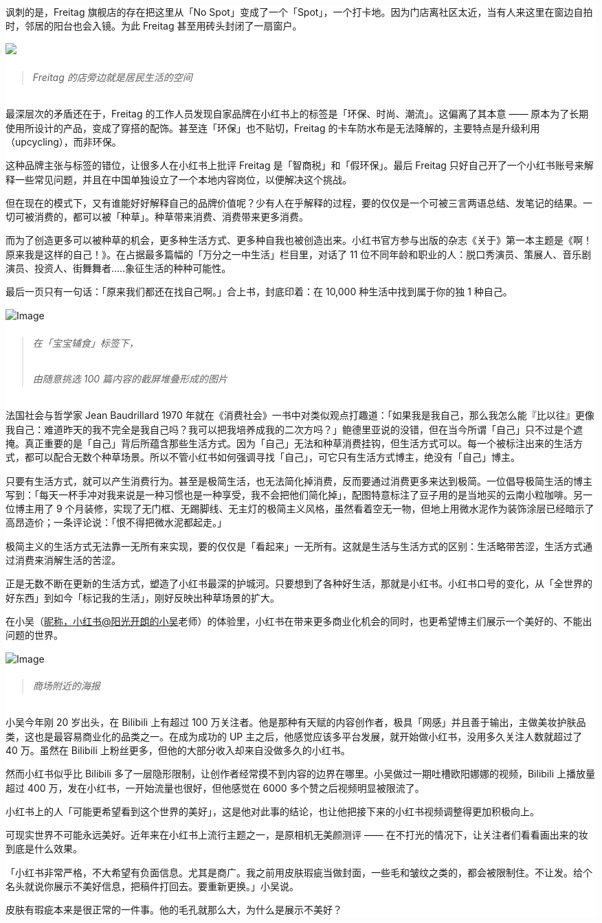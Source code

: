讽刺的是，Freitag 旗舰店的存在把这里从「No Spot」变成了一个「Spot」，一个打卡地。因为门店离社区太近，当有人来这里在窗边自拍时，邻居的阳台也会入镜。为此 Freitag 甚至用砖头封闭了一扇窗户。

![](https%3A%2F%2Fsubstack-post-media.s3.amazonaws.com%2Fpublic%2Fimages%2F2aef0307-6f39-4fc5-a1d0-e4874e57e600_3024x3780.png)

> ###### Freitag 的店旁边就是居民生活的空间

最深层次的矛盾还在于，Freitag 的工作人员发现自家品牌在小红书上的标签是「环保、时尚、潮流」。这偏离了其本意 —— 原本为了长期使用所设计的产品，变成了穿搭的配饰。甚至连「环保」也不贴切，Freitag 的卡车防水布是无法降解的，主要特点是升级利用（upcycling），而非环保。

这种品牌主张与标签的错位，让很多人在小红书上批评 Freitag 是「智商税」和「假环保」。最后 Freitag 只好自己开了一个小红书账号来解释一些常见问题，并且在中国单独设立了一个本地内容岗位，以便解决这个挑战。

但在现在的模式下，又有谁能好好解释自己的品牌价值呢？少有人在乎解释的过程，要的仅仅是一个可被三言两语总结、发笔记的结果。一切可被消费的，都可以被「种草」。种草带来消费、消费带来更多消费。

而为了创造更多可以被种草的机会，更多种生活方式、更多种自我也被创造出来。小红书官方参与出版的杂志《关于》第一本主题是《啊！原来我是这样的自己！》。在占据最多篇幅的「万分之一中生活」栏目里，对话了 11 位不同年龄和职业的人：脱口秀演员、策展人、音乐剧演员、投资人、街舞舞者.....象征生活的种种可能性。

最后一页只有一句话：「原来我们都还在找自己啊。」合上书，封底印着：在 10,000 种生活中找到属于你的独 1 种自己。

![Image](https%3A%2F%2Fsubstack-post-media.s3.amazonaws.com%2Fpublic%2Fimages%2Fb05e199e-2d28-4c01-9ae0-e1a66a9b2403_1000x2031.webp)

> ###### 在「宝宝辅食」标签下，
> 
> ###### 由随意挑选 100 篇内容的截屏堆叠形成的图片

法国社会与哲学家 Jean Baudrillard 1970 年就在《消费社会》一书中对类似观点打趣道：「如果我是我自己，那么我怎么能『比以往』更像我自己：难道昨天的我不完全是我自己吗？我可以把我培养成我的二次方吗？」鲍德里亚说的没错，但在当今所谓「自己」只不过是个遮掩。真正重要的是「自己」背后所蕴含那些生活方式。因为「自己」无法和种草消费挂钩，但生活方式可以。每一个被标注出来的生活方式，都可以配合无数个种草场景。所以不管小红书如何强调寻找「自己」，可它只有生活方式博主，绝没有「自己」博主。

只要有生活方式，就可以产生消费行为。甚至是极简生活，也无法简化掉消费，反而要通过消费更多来达到极简。一位倡导极简生活的博主写到：「每天一杯手冲对我来说是一种习惯也是一种享受，我不会把他们简化掉」，配图特意标注了豆子用的是当地买的云南小粒咖啡。另一位博主用了 9 个月装修，实现了无门框、无踢脚线、无主灯的极简主义风格，虽然看着空无一物，但地上用微水泥作为装饰涂层已经暗示了高昂造价；一条评论说：「恨不得把微水泥都起走。」

极简主义的生活方式无法靠一无所有来实现，要的仅仅是「看起来」一无所有。这就是生活与生活方式的区别：生活略带苦涩，生活方式通过消费来消解生活的苦涩。

正是无数不断在更新的生活方式，塑造了小红书最深的护城河。只要想到了各种好生活，那就是小红书。小红书口号的变化，从「全世界的好东西」到如今「标记我的生活」，刚好反映出种草场景的扩大。

在小吴（[昵称，小红书@阳光开朗的小吴](https://www.xiaohongshu.com/user/profile/5d237736000000001600aa11?xhsshare=CopyLink&appuid=65bfaba6000000000903f49e&apptime=1725246867&share_id=9f9325226728495784c470e382dac3b0)老师）的体验里，小红书在带来更多商业化机会的同时，也更希望博主们展示一个美好的、不能出问题的世界。

![Image](https%3A%2F%2Fsubstack-post-media.s3.amazonaws.com%2Fpublic%2Fimages%2F892488f3-7e8a-498e-9cd2-94df975b156f_1080x1355.webp)

> ###### 商场附近的海报

小吴今年刚 20 岁出头，在 Bilibili 上有超过 100 万关注者。他是那种有天赋的内容创作者，极具「网感」并且善于输出，主做美妆护肤品类，这也是最容易商业化的品类之一。在成为成功的 UP 主之后，他感觉应该多平台发展，就开始做小红书，没用多久关注人数就超过了 40 万。虽然在 Bilibili 上粉丝更多，但他的大部分收入却来自没做多久的小红书。

然而小红书似乎比 Bilibili 多了一层隐形限制，让创作者经常摸不到内容的边界在哪里。小吴做过一期吐槽欧阳娜娜的视频，Bilibili 上播放量超过 400 万，发在小红书，一开始流量也很好，但他感觉在 6000 多个赞之后视频明显被限流了。

小红书上的人「可能更希望看到这个世界的美好」，这是他对此事的结论，也让他把接下来的小红书视频调整得更加积极向上。

可现实世界不可能永远美好。近年来在小红书上流行主题之一，是原相机无美颜测评 —— 在不打光的情况下，让关注者们看看画出来的妆到底是什么效果。

「小红书非常严格，不大希望有负面信息。尤其是商广。我之前用皮肤瑕疵当做封面，一些毛和皱纹之类的，都会被限制住。不让发。给个名头就说你展示不美好信息，把稿件打回去。要重新更换。」小吴说。

皮肤有瑕疵本来是很正常的一件事。他的毛孔就那么大，为什么是展示不美好？
